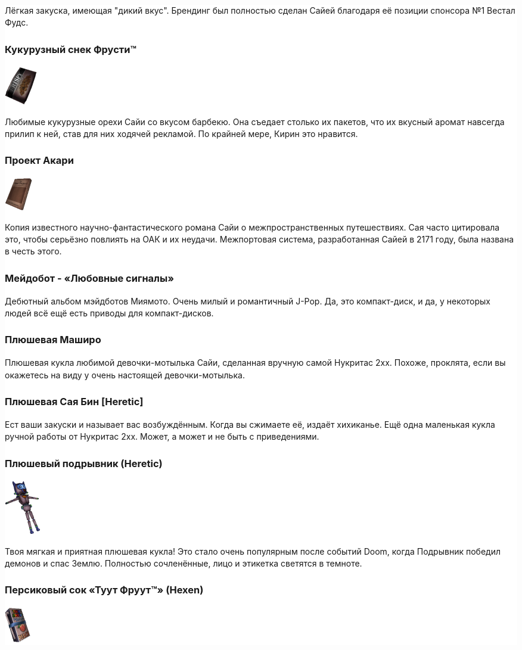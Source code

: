 Лёгкая закуска, имеющая "дикий вкус". Брендинг был полностью сделан Сайей благодаря её позиции спонсора №1 Вестал Фудс.

### Кукурузный снек Фрусти™
![](docimg/frispycorn.png)

Любимые кукурузные орехи Сайи со вкусом барбекю. Она съедает столько их пакетов, что их вкусный аромат навсегда прилип к ней, став для них ходячей рекламой. По крайней мере, Кирин это нравится.

### Проект Акари
![](docimg/akariproject.png)

Копия известного научно-фантастического романа Сайи о межпространственных путешествиях. Сая часто цитировала это, чтобы серьёзно повлиять на ОАК и их неудачи. Межпортовая система, разработанная Сайей в 2171 году, была названа в честь этого.

### Мейдобот - «Любовные сигналы»

Дебютный альбом мэйдботов Миямото. Очень милый и романтичный J-Pop. Да, это компакт-диск, и да, у некоторых людей всё ещё есть приводы для компакт-дисков.

### Плюшевая Маширо

Плюшевая кукла любимой девочки-мотылька Сайи, сделанная вручную самой Нукритас 2xx. Похоже, проклята, если вы окажетесь на виду у очень настоящей девочки-мотылька.

### Плюшевая Сая Бин [Heretic]

Ест ваши закуски и называет вас возбуждённым. Когда вы сжимаете её, издаёт хихиканье. Ещё одна маленькая кукла ручной работы от Нукритас 2xx. Может, а может и не быть с приведениями.

### Плюшевый подрывник (Heretic)
![](docimg/demoplush.png)

Твоя мягкая и приятная плюшевая кукла! Это стало очень популярным после событий Doom, когда Подрывник победил демонов и спас Землю. Полностью сочленённые, лицо и этикетка светятся в темноте.

### Персиковый сок «Туут Фруут™» (Hexen)
![](docimg/tootfroot.png)
